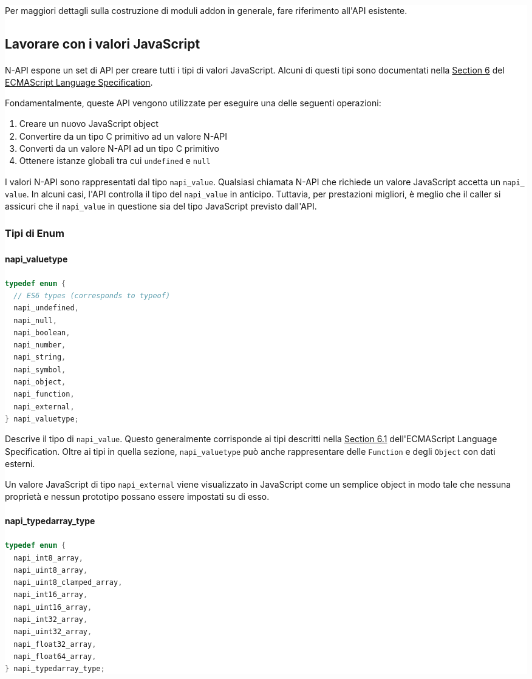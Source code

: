Per maggiori dettagli sulla costruzione di moduli addon in generale, fare riferimento all'API esistente.

## Lavorare con i valori JavaScript

N-API espone un set di API per creare tutti i tipi di valori JavaScript. Alcuni di questi tipi sono documentati nella [Section 6](https://tc39.github.io/ecma262/#sec-ecmascript-data-types-and-values) del [ECMAScript Language Specification](https://tc39.github.io/ecma262/).

Fondamentalmente, queste API vengono utilizzate per eseguire una delle seguenti operazioni:

1. Creare un nuovo JavaScript object
2. Convertire da un tipo C primitivo ad un valore N-API
3. Converti da un valore N-API ad un tipo C primitivo
4. Ottenere istanze globali tra cui `undefined` e `null`

I valori N-API sono rappresentati dal tipo `napi_value`. Qualsiasi chiamata N-API che richiede un valore JavaScript accetta un `napi_value`. In alcuni casi, l'API controlla il tipo del `napi_value` in anticipo. Tuttavia, per prestazioni migliori, è meglio che il caller si assicuri che il `napi_value` in questione sia del tipo JavaScript previsto dall'API.

### Tipi di Enum

#### napi_valuetype

```C
typedef enum {
  // ES6 types (corresponds to typeof)
  napi_undefined,
  napi_null,
  napi_boolean,
  napi_number,
  napi_string,
  napi_symbol,
  napi_object,
  napi_function,
  napi_external,
} napi_valuetype;
```

Descrive il tipo di `napi_value`. Questo generalmente corrisponde ai tipi descritti nella [Section 6.1](https://tc39.github.io/ecma262/#sec-ecmascript-language-types) dell'ECMAScript Language Specification. Oltre ai tipi in quella sezione, `napi_valuetype` può anche rappresentare delle `Function` e degli `Object` con dati esterni.

Un valore JavaScript di tipo `napi_external` viene visualizzato in JavaScript come un semplice object in modo tale che nessuna proprietà e nessun prototipo possano essere impostati su di esso.

#### napi_typedarray_type

```C
typedef enum {
  napi_int8_array,
  napi_uint8_array,
  napi_uint8_clamped_array,
  napi_int16_array,
  napi_uint16_array,
  napi_int32_array,
  napi_uint32_array,
  napi_float32_array,
  napi_float64_array,
} napi_typedarray_type;
```
